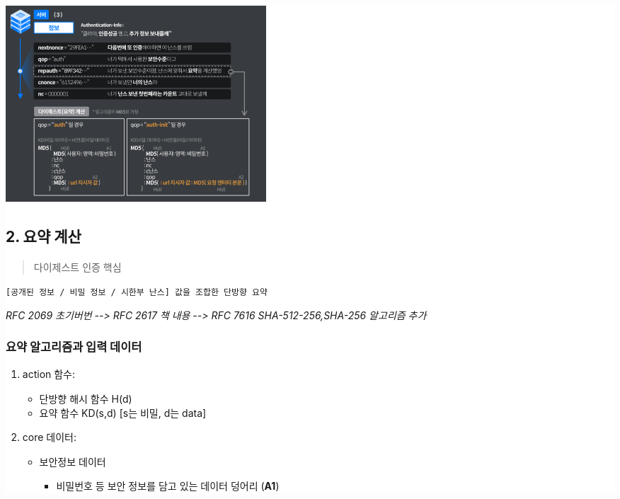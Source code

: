 <img src="ch13.다이제스트 인증.assets/image-20201010234457493.png" alt="image-20201010234457493" style="zoom:50%;" />



## 2. 요약 계산

> 다이제스트 인증 핵심

```
[공개된 정보 / 비밀 정보 / 시한부 난스] 값을 조합한 단방향 요약
```

*RFC 2069 초기버번  --> RFC 2617 책 내용 --> RFC 7616  SHA-512-256,SHA-256 알고리즘 추가*



### 요약 알고리즘과 입력 데이터

1. action 함수:

   - 단방향 해시 함수 H(d)
   - 요약 함수 KD(s,d)  [s는 비밀, d는 data]

2. core 데이터:

   - 보안정보 데이터

     - 비밀번호 등 보안 정보를 담고 있는 데이터 덩어리 (**A1**)

